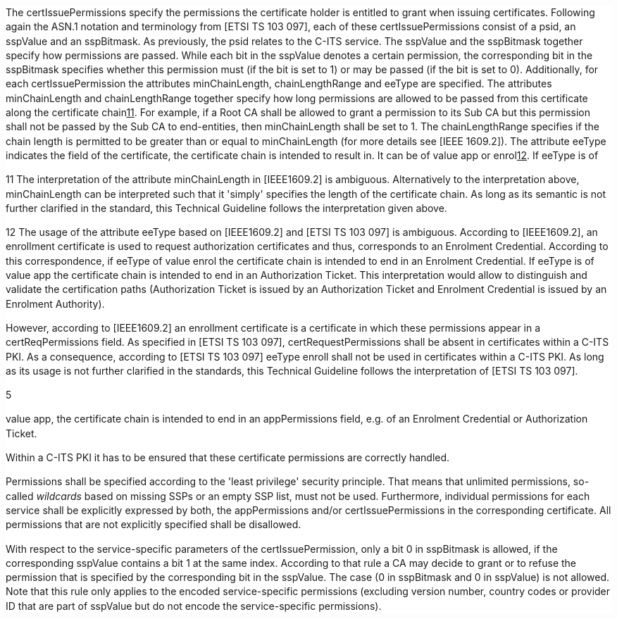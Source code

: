 The certIssuePermissions specify the permissions the certificate holder is entitled to grant when issuing certificates. Following again the ASN.1 notation and terminology from [ETSI TS 103 097], each of these certIssuePermissions consist of a psid, an sspValue and an sspBitmask. As previously, the psid relates to the C-ITS service. The sspValue and the sspBitmask together specify how permissions are passed. While each bit in the sspValue denotes a certain permission, the corresponding bit in the sspBitmask specifies whether this permission must (if the bit is set to 1) or may be passed (if the bit is set to 0). Additionally, for each certIssuePermission the attributes minChainLength, chainLengthRange and eeType are specified. The attributes minChainLength and chainLengthRange together specify how long permissions are allowed to be passed from this certificate along the certificate chain[11](#page-32-2). For example, if a Root CA shall be allowed to grant a permission to its Sub CA but this permission shall not be passed by the Sub CA to end-entities, then minChainLength shall be set to 1. The chainLengthRange specifies if the chain length is permitted to be greater than or equal to minChainLength (for more details see [IEEE 1609.2]). The attribute eeType indicates the field of the certificate, the certificate chain is intended to result in. It can be of value app or enrol[12](#page-32-3). If eeType is of

<span id="page-32-2"></span>11 The interpretation of the attribute minChainLength in [IEEE1609.2] is ambiguous. Alternatively to the interpretation above, minChainLength can be interpreted such that it 'simply' specifies the length of the certificate chain. As long as its semantic is not further clarified in the standard, this Technical Guideline follows the interpretation given above.

<span id="page-32-3"></span>12 The usage of the attribute eeType based on [IEEE1609.2] and [ETSI TS 103 097] is ambiguous. According to [IEEE1609.2], an enrollment certificate is used to request authorization certificates and thus, corresponds to an Enrolment Credential. According to this correspondence, if eeType of value enrol the certificate chain is intended to end in an Enrolment Credential. If eeType is of value app the certificate chain is intended to end in an Authorization Ticket. This interpretation would allow to distinguish and validate the certification paths (Authorization Ticket is issued by an Authorization Ticket and Enrolment Credential is issued by an Enrolment Authority).

However, according to [IEEE1609.2] an enrollment certificate is a certificate in which these permissions appear in a certReqPermissions field. As specified in [ETSI TS 103 097], certRequestPermissions shall be absent in certificates within a C-ITS PKI. As a consequence, according to [ETSI TS 103 097] eeType enroll shall not be used in certificates within a C-ITS PKI. As long as its usage is not further clarified in the standards, this Technical Guideline follows the interpretation of [ETSI TS 103 097].

5

value app, the certificate chain is intended to end in an appPermissions field, e.g. of an Enrolment Credential or Authorization Ticket.

Within a C-ITS PKI it has to be ensured that these certificate permissions are correctly handled.

Permissions shall be specified according to the 'least privilege' security principle. That means that unlimited permissions, so-called *wildcards* based on missing SSPs or an empty SSP list, must not be used. Furthermore, individual permissions for each service shall be explicitly expressed by both, the appPermissions and/or certIssuePermissions in the corresponding certificate. All permissions that are not explicitly specified shall be disallowed.

With respect to the service-specific parameters of the certIssuePermission, only a bit 0 in sspBitmask is allowed, if the corresponding sspValue contains a bit 1 at the same index. According to that rule a CA may decide to grant or to refuse the permission that is specified by the corresponding bit in the sspValue. The case (0 in sspBitmask and 0 in sspValue) is not allowed. Note that this rule only applies to the encoded service-specific permissions (excluding version number, country codes or provider ID that are part of sspValue but do not encode the service-specific permissions).
